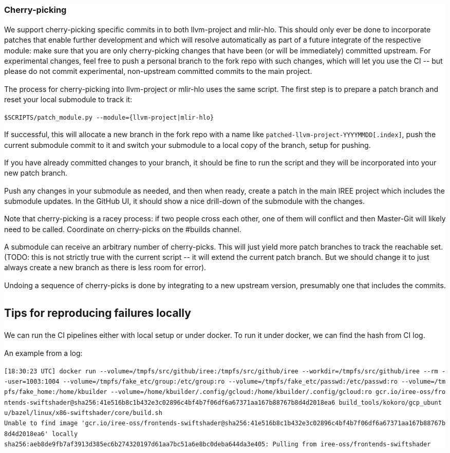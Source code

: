 ### Cherry-picking

We support cherry-picking specific commits in to both llvm-project and mlir-hlo.
This should only ever be done to incorporate patches that enable further
development and which will resolve automatically as part of a future
integrate of the respective module: make sure that you are only cherry-picking
changes that have been (or will be immediately) committed upstream. For
experimental changes, feel free to push a personal branch to the fork repo
with such changes, which will let you use the CI -- but please do not commit
experimental, non-upstream committed commits to the main project.

The process for cherry-picking into llvm-project or mlir-hlo uses the same
script. The first step is to prepare a patch branch and reset your local
submodule to track it:

```
$SCRIPTS/patch_module.py --module={llvm-project|mlir-hlo}
```

If successful, this will allocate a new branch in the fork repo with a name
like `patched-llvm-project-YYYYMMDD[.index]`, push the current submodule
commit to it and switch your submodule to a local copy of the branch, setup
for pushing.

If you have already committed changes to your branch, it should be fine to
run the script and they will be incorporated into your new patch branch.

Push any changes in your submodule as needed, and then when ready, create
a patch in the main IREE project which includes the submodule updates. In the
GitHub UI, it should show a nice drill-down of the submodule with the changes.

Note that cherry-picking is a racey process: if two people cross each other,
one of them will conflict and then Master-Git will likely need to be called.
Coordinate on cherry-picks on the #builds channel.

A submodule can receive an arbitrary number of cherry-picks. This will just
yield more patch branches to track the reachable set. (TODO: this is not
strictly true with the current script -- it will extend the current patch
branch. But we should change it to just always create a new branch as there
is less room for error).

Undoing a sequence of cherry-picks is done by integrating to a new upstream
version, presumably one that includes the commits.

## Tips for reproducing failures locally

We can run the CI pipelines either with local setup or under docker. To run it
under docker, we can find the hash from CI log.

An example from a log:

```
[18:30:23 UTC] docker run --volume=/tmpfs/src/github/iree:/tmpfs/src/github/iree --workdir=/tmpfs/src/github/iree --rm --user=1003:1004 --volume=/tmpfs/fake_etc/group:/etc/group:ro --volume=/tmpfs/fake_etc/passwd:/etc/passwd:ro --volume=/tmpfs/fake_home:/home/kbuilder --volume=/home/kbuilder/.config/gcloud:/home/kbuilder/.config/gcloud:ro gcr.io/iree-oss/frontends-swiftshader@sha256:41e516b8c1b432e3c02896c4bf4b7f06df6a67371aa167b88767b8d4d2018ea6 build_tools/kokoro/gcp_ubuntu/bazel/linux/x86-swiftshader/core/build.sh
Unable to find image 'gcr.io/iree-oss/frontends-swiftshader@sha256:41e516b8c1b432e3c02896c4bf4b7f06df6a67371aa167b88767b8d4d2018ea6' locally
sha256:aeb8de9fb7af3913d385ec6b274320197d61aa7bc51a6e8bc0deba644da3e405: Pulling from iree-oss/frontends-swiftshader
```
